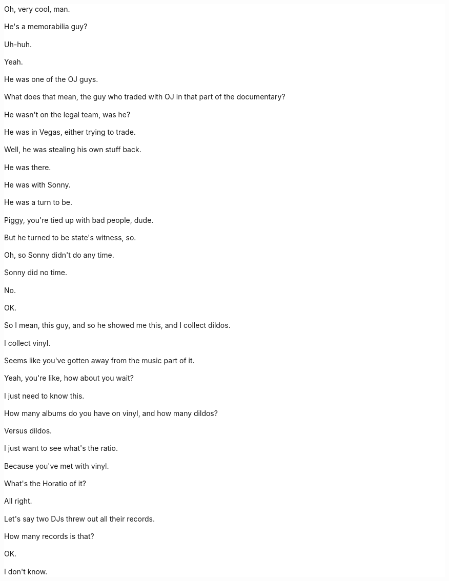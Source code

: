 Oh, very cool, man.

He's a memorabilia guy?

Uh-huh.

Yeah.

He was one of the OJ guys.

What does that mean, the guy who traded with OJ in that part of the documentary?

He wasn't on the legal team, was he?

He was in Vegas, either trying to trade.

Well, he was stealing his own stuff back.

He was there.

He was with Sonny.

He was a turn to be.

Piggy, you're tied up with bad people, dude.

But he turned to be state's witness, so.

Oh, so Sonny didn't do any time.

Sonny did no time.

No.

OK.

So I mean, this guy, and so he showed me this, and I collect dildos.

I collect vinyl.

Seems like you've gotten away from the music part of it.

Yeah, you're like, how about you wait?

I just need to know this.

How many albums do you have on vinyl, and how many dildos?

Versus dildos.

I just want to see what's the ratio.

Because you've met with vinyl.

What's the Horatio of it?

All right.

Let's say two DJs threw out all their records.

How many records is that?

OK.

I don't know.
